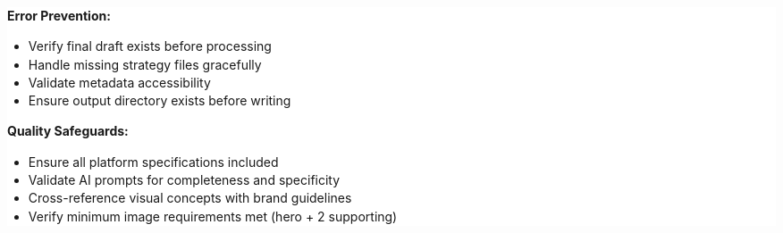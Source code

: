 **Error Prevention:**
- Verify final draft exists before processing
- Handle missing strategy files gracefully
- Validate metadata accessibility
- Ensure output directory exists before writing

**Quality Safeguards:**
- Ensure all platform specifications included
- Validate AI prompts for completeness and specificity
- Cross-reference visual concepts with brand guidelines
- Verify minimum image requirements met (hero + 2 supporting)